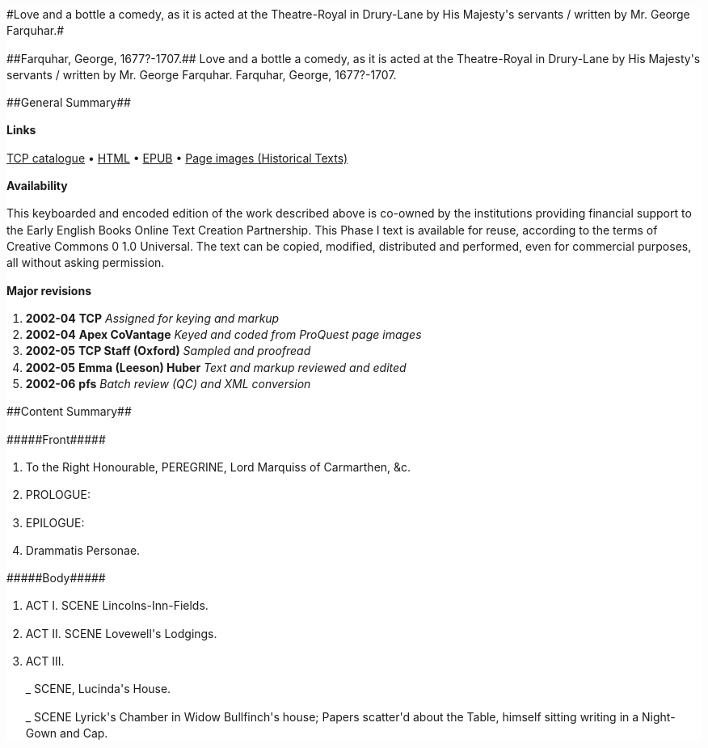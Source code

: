 #Love and a bottle a comedy, as it is acted at the Theatre-Royal in Drury-Lane by His Majesty's servants / written by Mr. George Farquhar.#

##Farquhar, George, 1677?-1707.##
Love and a bottle a comedy, as it is acted at the Theatre-Royal in Drury-Lane by His Majesty's servants / written by Mr. George Farquhar.
Farquhar, George, 1677?-1707.

##General Summary##

**Links**

[TCP catalogue](http://www.ota.ox.ac.uk/tcp/)  • 
[HTML](http://tei.it.ox.ac.uk/tcp/Texts-HTML/free/A40/A40960.html)  • 
[EPUB](http://tei.it.ox.ac.uk/tcp/Texts-EPUB/free/A40/A40960.epub) • 
[Page images (Historical Texts)](https://data.historicaltexts.jisc.ac.uk/view?pubId=eebo-12802019e&pageId=eebo-12802019e-94071-1)

**Availability**

This keyboarded and encoded edition of the
	       work described above is co-owned by the institutions
	       providing financial support to the Early English Books
	       Online Text Creation Partnership. This Phase I text is
	       available for reuse, according to the terms of Creative
	       Commons 0 1.0 Universal. The text can be copied,
	       modified, distributed and performed, even for
	       commercial purposes, all without asking permission.

**Major revisions**

1. __2002-04__ __TCP__ *Assigned for keying and markup*
1. __2002-04__ __Apex CoVantage__ *Keyed and coded from ProQuest page images*
1. __2002-05__ __TCP Staff (Oxford)__ *Sampled and proofread*
1. __2002-05__ __Emma (Leeson) Huber__ *Text and markup reviewed and edited*
1. __2002-06__ __pfs__ *Batch review (QC) and XML conversion*

##Content Summary##

#####Front#####

1. To the Right Honourable, PEREGRINE, Lord Marquiss of Carmarthen, &c.

1. PROLOGUE:

1. EPILOGUE:

1. Drammatis Personae.

#####Body#####

1. ACT I. SCENE Lincolns-Inn-Fields.

1. ACT II. SCENE Lovewell's Lodgings.

1. ACT III.

    _ SCENE, Lucinda's House.

    _ SCENE Lyrick's Chamber in Widow Bullfinch's house; Papers scatter'd about the Table, himself sitting writing in a Night-Gown and Cap.

